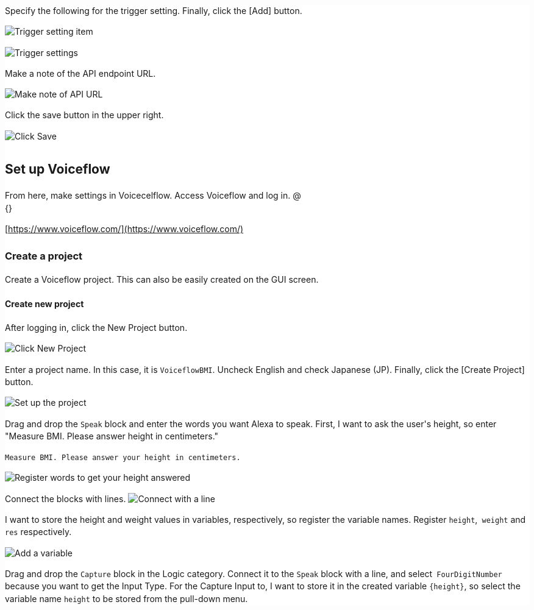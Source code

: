 Specify the following for the trigger setting. Finally, click the [Add] button.

![Trigger setting item](images/chapxx-gaomar/h105.png)

![Trigger settings](images/chapxx-gaomar/s154.png)

Make a note of the API endpoint URL.

![Make note of API URL](images/chapxx-gaomar/s155.png)

Click the save button in the upper right.

![Click Save](images/chapxx-gaomar/s156.png)

## Set up Voiceflow
From here, make settings in Voicecelflow. Access Voiceflow and log in. @<br>{}

[https://www.voiceflow.com/](https://www.voiceflow.com/)

### Create a project
Create a Voiceflow project. This can also be easily created on the GUI screen.

#### Create new project
After logging in, click the New Project button.

![Click New Project](images/chapxx-gaomar/s200.png)

Enter a project name. In this case, it is `VoiceflowBMI`. Uncheck English and check Japanese (JP). Finally, click the [Create Project] button.

![Set up the project](images/chapxx-gaomar/s201.png)

Drag and drop the `Speak` block and enter the words you want Alexa to speak. First, I want to ask the user's height, so enter "Measure BMI. Please answer height in centimeters."

```
Measure BMI. Please answer your height in centimeters.
```

![Register words to get your height answered](images/chapxx-gaomar/s202.png)

Connect the blocks with lines.
![Connect with a line](images/chapxx-gaomar/s203.png)

I want to store the height and weight values in variables, respectively, so register the variable names. Register `height`,` weight` and `res` respectively.

![Add a variable](images/chapxx-gaomar/s204.png)

Drag and drop the `Capture` block in the Logic category. Connect it to the `Speak` block with a line, and select` FourDigitNumber` because you want to get the Input Type. For the Capture Input to, I want to store it in the created variable `{height}`, so select the variable name `height` to be stored from the pull-down menu.
